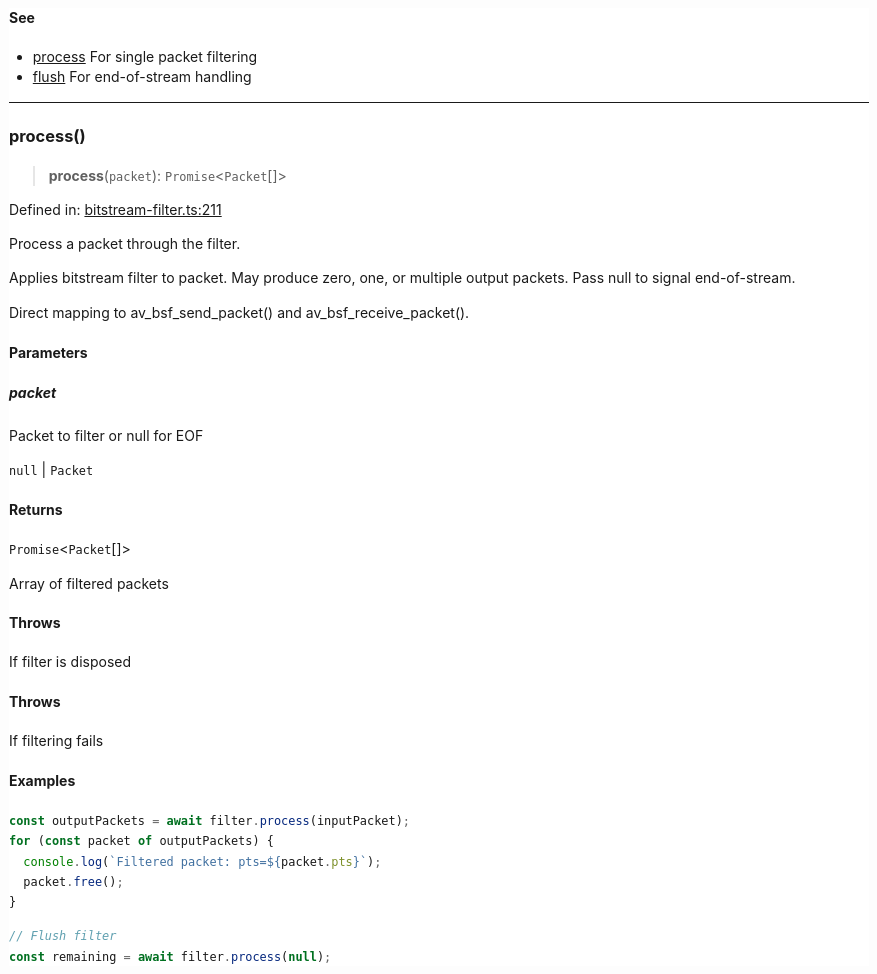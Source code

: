 #### See

 - [process](#process) For single packet filtering
 - [flush](#flush) For end-of-stream handling

***

### process()

> **process**(`packet`): `Promise`\<`Packet`[]\>

Defined in: [bitstream-filter.ts:211](https://github.com/seydx/av/blob/f8631fc881b394300b1479f511d55cf1c370a87f/src/api/bitstream-filter.ts#L211)

Process a packet through the filter.

Applies bitstream filter to packet.
May produce zero, one, or multiple output packets.
Pass null to signal end-of-stream.

Direct mapping to av_bsf_send_packet() and av_bsf_receive_packet().

#### Parameters

##### packet

Packet to filter or null for EOF

`null` | `Packet`

#### Returns

`Promise`\<`Packet`[]\>

Array of filtered packets

#### Throws

If filter is disposed

#### Throws

If filtering fails

#### Examples

```typescript
const outputPackets = await filter.process(inputPacket);
for (const packet of outputPackets) {
  console.log(`Filtered packet: pts=${packet.pts}`);
  packet.free();
}
```

```typescript
// Flush filter
const remaining = await filter.process(null);
```
